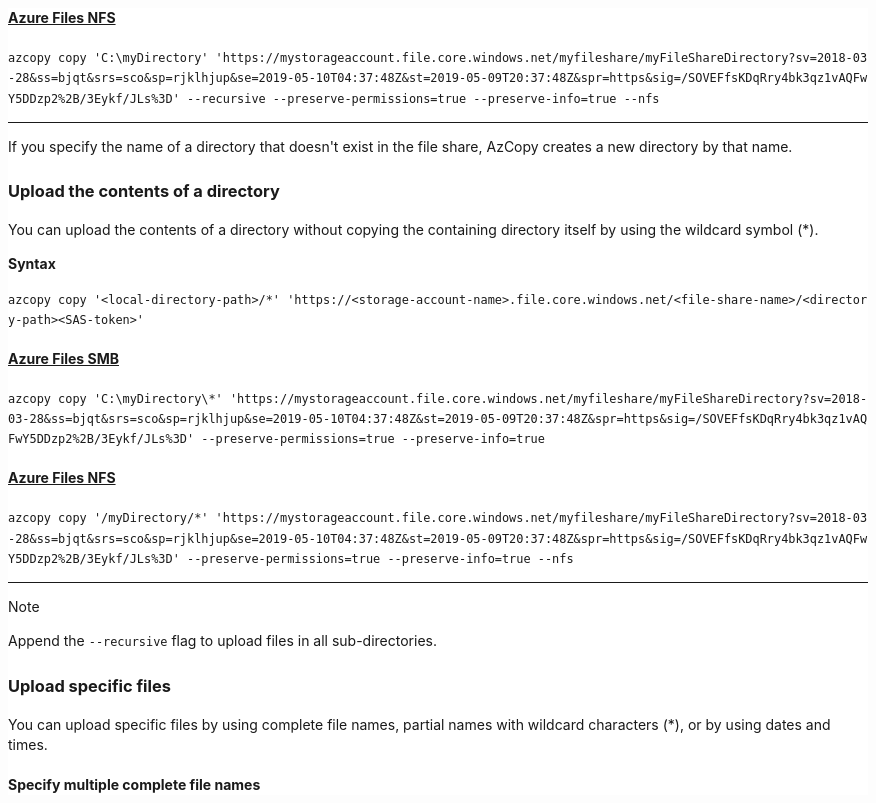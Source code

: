 #### [Azure Files NFS](#tab/smb-uploaddirectorynew)

```azcopy
azcopy copy 'C:\myDirectory' 'https://mystorageaccount.file.core.windows.net/myfileshare/myFileShareDirectory?sv=2018-03-28&ss=bjqt&srs=sco&sp=rjklhjup&se=2019-05-10T04:37:48Z&st=2019-05-09T20:37:48Z&spr=https&sig=/SOVEFfsKDqRry4bk3qz1vAQFwY5DDzp2%2B/3Eykf/JLs%3D' --recursive --preserve-permissions=true --preserve-info=true --nfs
```

---

<a id="uploaddirectorynew"></a>

If you specify the name of a directory that doesn't exist in the file share, AzCopy creates a new directory by that name.

### Upload the contents of a directory

You can upload the contents of a directory without copying the containing directory itself by using the wildcard symbol (*).

**Syntax**

`azcopy copy '<local-directory-path>/*' 'https://<storage-account-name>.file.core.windows.net/<file-share-name>/<directory-path><SAS-token>'`

#### [Azure Files SMB](#tab/smb-uploaddirectorycontents)

```azcopy
azcopy copy 'C:\myDirectory\*' 'https://mystorageaccount.file.core.windows.net/myfileshare/myFileShareDirectory?sv=2018-03-28&ss=bjqt&srs=sco&sp=rjklhjup&se=2019-05-10T04:37:48Z&st=2019-05-09T20:37:48Z&spr=https&sig=/SOVEFfsKDqRry4bk3qz1vAQFwY5DDzp2%2B/3Eykf/JLs%3D' --preserve-permissions=true --preserve-info=true
```

#### [Azure Files NFS](#tab/nfs-uploaddirectorycontents)

```azcopy
azcopy copy '/myDirectory/*' 'https://mystorageaccount.file.core.windows.net/myfileshare/myFileShareDirectory?sv=2018-03-28&ss=bjqt&srs=sco&sp=rjklhjup&se=2019-05-10T04:37:48Z&st=2019-05-09T20:37:48Z&spr=https&sig=/SOVEFfsKDqRry4bk3qz1vAQFwY5DDzp2%2B/3Eykf/JLs%3D' --preserve-permissions=true --preserve-info=true --nfs
```

---

<a id="uploaddirectorycontents"></a>

> [!NOTE]
> Append the `--recursive` flag to upload files in all sub-directories.

### Upload specific files

You can upload specific files by using complete file names, partial names with wildcard characters (*), or by using dates and times.

#### Specify multiple complete file names
